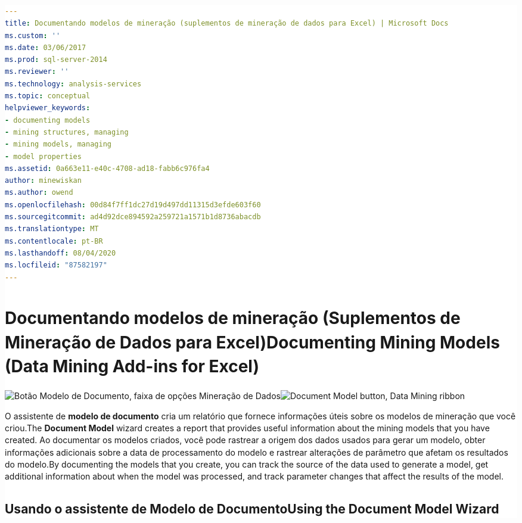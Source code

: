 ```yaml
---
title: Documentando modelos de mineração (suplementos de mineração de dados para Excel) | Microsoft Docs
ms.custom: ''
ms.date: 03/06/2017
ms.prod: sql-server-2014
ms.reviewer: ''
ms.technology: analysis-services
ms.topic: conceptual
helpviewer_keywords:
- documenting models
- mining structures, managing
- mining models, managing
- model properties
ms.assetid: 0a663e11-e40c-4708-ad18-fabb6c976fa4
author: minewiskan
ms.author: owend
ms.openlocfilehash: 00d84f7ff1dc27d19d497dd11315d3efde603f60
ms.sourcegitcommit: ad4d92dce894592a259721a1571b1d8736abacdb
ms.translationtype: MT
ms.contentlocale: pt-BR
ms.lasthandoff: 08/04/2020
ms.locfileid: "87582197"
---
```

# <a name="documenting-mining-models-data-mining-add-ins-for-excel"></a><span data-ttu-id="31ba2-102">Documentando modelos de mineração (Suplementos de Mineração de Dados para Excel)</span><span class="sxs-lookup"><span data-stu-id="31ba2-102">Documenting Mining Models (Data Mining Add-ins for Excel)</span></span>
  <span data-ttu-id="31ba2-103">![Botão Modelo de Documento, faixa de opções Mineração de Dados](media/dmc-docmodel.gif "Botão Modelo de Documento, faixa de opções Mineração de Dados")</span><span class="sxs-lookup"><span data-stu-id="31ba2-103">![Document Model button, Data Mining ribbon](media/dmc-docmodel.gif "Document Model button, Data Mining ribbon")</span></span>  
  
 <span data-ttu-id="31ba2-104">O assistente de **modelo de documento** cria um relatório que fornece informações úteis sobre os modelos de mineração que você criou.</span><span class="sxs-lookup"><span data-stu-id="31ba2-104">The **Document Model** wizard creates a report that provides useful information about the mining models that you have created.</span></span> <span data-ttu-id="31ba2-105">Ao documentar os modelos criados, você pode rastrear a origem dos dados usados para gerar um modelo, obter informações adicionais sobre a data de processamento do modelo e rastrear alterações de parâmetro que afetam os resultados do modelo.</span><span class="sxs-lookup"><span data-stu-id="31ba2-105">By documenting the models that you create, you can track the source of the data used to generate a model, get additional information about when the model was processed, and track parameter changes that affect the results of the model.</span></span>  
  
## <a name="using-the-document-model-wizard"></a><span data-ttu-id="31ba2-106">Usando o assistente de Modelo de Documento</span><span class="sxs-lookup"><span data-stu-id="31ba2-106">Using the Document Model Wizard</span></span>  
  
